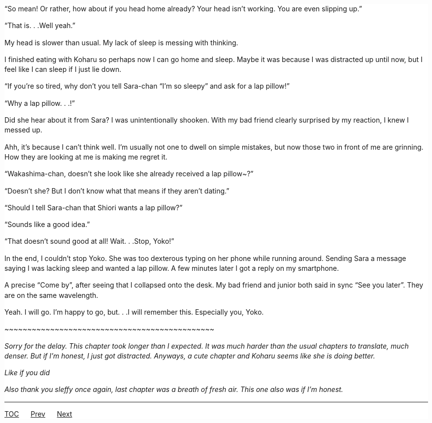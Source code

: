 “So mean! Or rather, how about if you head home already? Your head isn’t
working. You are even slipping up.”

“That is. . .Well yeah.”

My head is slower than usual. My lack of sleep is messing with thinking.

I finished eating with Koharu so perhaps now I can go home and sleep.
Maybe it was because I was distracted up until now, but I feel like I
can sleep if I just lie down.

“If you’re so tired, why don’t you tell Sara-chan “I’m so sleepy” and
ask for a lap pillow!”

“Why a lap pillow. . .!”

Did she hear about it from Sara? I was unintentionally shooken. With my
bad friend clearly surprised by my reaction, I knew I messed up.

Ahh, it’s because I can’t think well. I’m usually not one to dwell on
simple mistakes, but now those two in front of me are grinning. How they
are looking at me is making me regret it.

“Wakashima-chan, doesn’t she look like she already received a lap
pillow~?”

“Doesn’t she? But I don’t know what that means if they aren’t dating.”

“Should I tell Sara-chan that Shiori wants a lap pillow?”

“Sounds like a good idea.”

“That doesn’t sound good at all! Wait. . .Stop, Yoko!”

In the end, I couldn’t stop Yoko. She was too dexterous typing on her
phone while running around. Sending Sara a message saying I was lacking
sleep and wanted a lap pillow. A few minutes later I got a reply on my
smartphone.

A precise “Come by”, after seeing that I collapsed onto the desk. My bad
friend and junior both said in sync “See you later”. They are on the
same wavelength.

Yeah. I will go. I’m happy to go, but. . .I will remember this.
Especially you, Yoko.

\~\~\~\~\~\~\~\~\~\~\~\~\~\~\~\~\~\~\~\~\~\~\~\~\~\~\~\~\~\~\~\~\~\~\~\~\~\~\~\~\~\~\~\~\~~

*Sorry for the delay. This chapter took longer than I expected. It was
much harder than the usual chapters to translate, much denser. But if
I’m honest, I just got distracted. Anyways, a cute chapter and Koharu
seems like she is doing better.*

*Like if you did*

*Also thank you sleffy once again, last chapter was a breath of fresh
air. This one also was if I’m honest.*


---
[TOC](../readme.md)&nbsp;&nbsp;&nbsp;&nbsp;&nbsp;&nbsp;[Prev](0015_Chapter.md)&nbsp;&nbsp;&nbsp;&nbsp;&nbsp;&nbsp;[Next](0017_Chapter.md)

